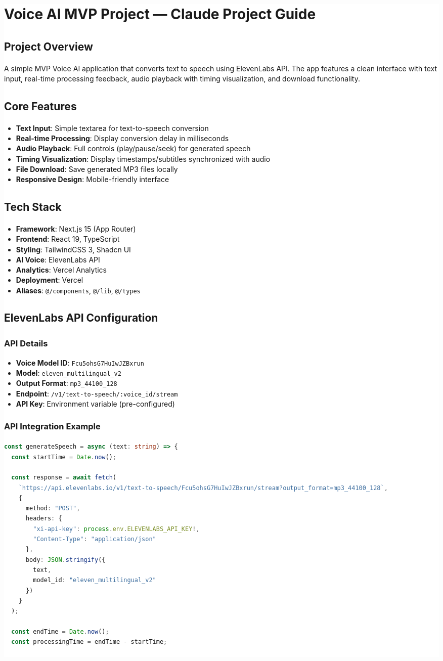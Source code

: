 # Voice AI MVP Project — Claude Project Guide

## Project Overview

A simple MVP Voice AI application that converts text to speech using ElevenLabs API. The app features a clean interface with text input, real-time processing feedback, audio playback with timing visualization, and download functionality.

## Core Features

- **Text Input**: Simple textarea for text-to-speech conversion
- **Real-time Processing**: Display conversion delay in milliseconds
- **Audio Playback**: Full controls (play/pause/seek) for generated speech
- **Timing Visualization**: Display timestamps/subtitles synchronized with audio
- **File Download**: Save generated MP3 files locally
- **Responsive Design**: Mobile-friendly interface

## Tech Stack

- **Framework**: Next.js 15 (App Router)
- **Frontend**: React 19, TypeScript
- **Styling**: TailwindCSS 3, Shadcn UI
- **AI Voice**: ElevenLabs API
- **Analytics**: Vercel Analytics
- **Deployment**: Vercel
- **Aliases**: `@/components`, `@/lib`, `@/types`

## ElevenLabs API Configuration

### API Details
- **Voice Model ID**: `Fcu5ohsG7HuIwJZBxrun`
- **Model**: `eleven_multilingual_v2`
- **Output Format**: `mp3_44100_128`
- **Endpoint**: `/v1/text-to-speech/:voice_id/stream`
- **API Key**: Environment variable (pre-configured)

### API Integration Example
```typescript
const generateSpeech = async (text: string) => {
  const startTime = Date.now();
  
  const response = await fetch(
    `https://api.elevenlabs.io/v1/text-to-speech/Fcu5ohsG7HuIwJZBxrun/stream?output_format=mp3_44100_128`,
    {
      method: "POST",
      headers: {
        "xi-api-key": process.env.ELEVENLABS_API_KEY!,
        "Content-Type": "application/json"
      },
      body: JSON.stringify({
        text,
        model_id: "eleven_multilingual_v2"
      })
    }
  );
  
  const endTime = Date.now();
  const processingTime = endTime - startTime;
  
```